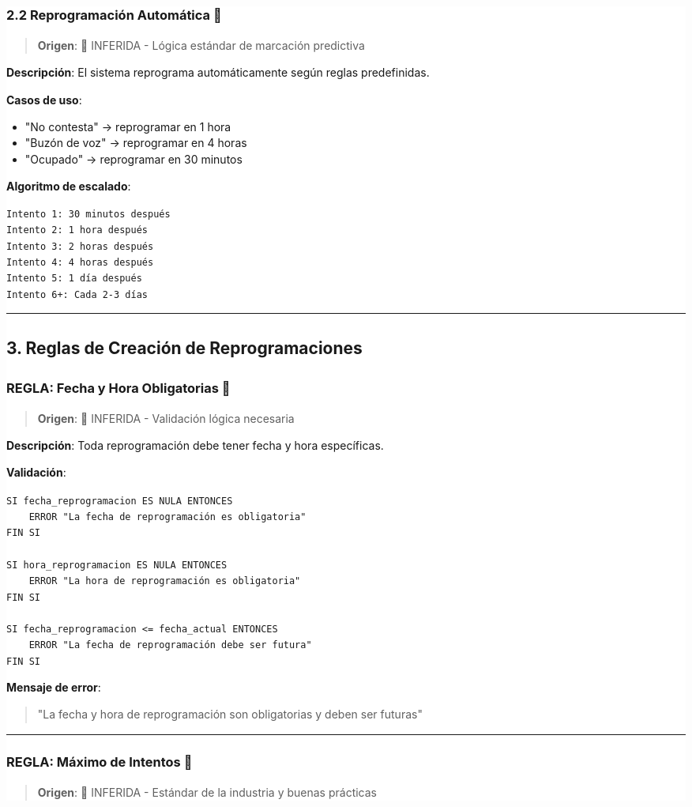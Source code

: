 ### 2.2 Reprogramación Automática 🧠

> **Origen**: 🧠 INFERIDA - Lógica estándar de marcación predictiva

**Descripción**: El sistema reprograma automáticamente según reglas predefinidas.

**Casos de uso**:
- "No contesta" → reprogramar en 1 hora
- "Buzón de voz" → reprogramar en 4 horas
- "Ocupado" → reprogramar en 30 minutos

**Algoritmo de escalado**:
```
Intento 1: 30 minutos después
Intento 2: 1 hora después
Intento 3: 2 horas después
Intento 4: 4 horas después
Intento 5: 1 día después
Intento 6+: Cada 2-3 días
```

---

## 3. Reglas de Creación de Reprogramaciones

### REGLA: Fecha y Hora Obligatorias 🧠

> **Origen**: 🧠 INFERIDA - Validación lógica necesaria

**Descripción**: Toda reprogramación debe tener fecha y hora específicas.

**Validación**:
```
SI fecha_reprogramacion ES NULA ENTONCES
    ERROR "La fecha de reprogramación es obligatoria"
FIN SI

SI hora_reprogramacion ES NULA ENTONCES
    ERROR "La hora de reprogramación es obligatoria"
FIN SI

SI fecha_reprogramacion <= fecha_actual ENTONCES
    ERROR "La fecha de reprogramación debe ser futura"
FIN SI
```

**Mensaje de error**:
> "La fecha y hora de reprogramación son obligatorias y deben ser futuras"

---

### REGLA: Máximo de Intentos 🧠

> **Origen**: 🧠 INFERIDA - Estándar de la industria y buenas prácticas
